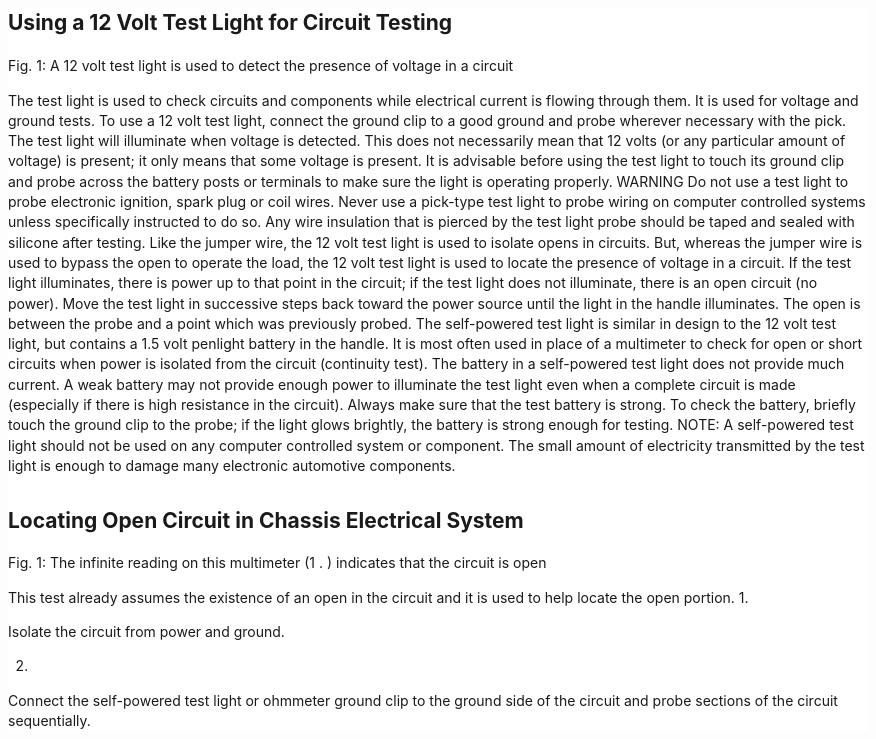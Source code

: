 ## Using a 12 Volt Test Light for Circuit Testing


Fig. 1: A 12 volt test light is used to detect the presence of
voltage in a circuit

The test light is used to check circuits and components while electrical current is flowing through them. It is used for voltage and ground tests. To use a 12 volt test light, connect the ground
clip to a good ground and probe wherever necessary with the pick. The test light will illuminate when voltage is detected. This does not necessarily mean that 12 volts (or any particular
amount of voltage) is present; it only means that some voltage is present. It is advisable before using the test light to touch its ground clip and probe across the battery posts or terminals to
make sure the light is operating properly.
WARNING
Do not use a test light to probe electronic ignition, spark plug or coil wires. Never use a pick-type test light to probe wiring on computer controlled systems unless specifically instructed to
do so. Any wire insulation that is pierced by the test light probe should be taped and sealed with silicone after testing.
Like the jumper wire, the 12 volt test light is used to isolate opens in circuits. But, whereas the jumper wire is used to bypass the open to operate the load, the 12 volt test light is used to
locate the presence of voltage in a circuit. If the test light illuminates, there is power up to that point in the circuit; if the test light does not illuminate, there is an open circuit (no power). Move
the test light in successive steps back toward the power source until the light in the handle illuminates. The open is between the probe and a point which was previously probed.
The self-powered test light is similar in design to the 12 volt test light, but contains a 1.5 volt penlight battery in the handle. It is most often used in place of a multimeter to check for open or
short circuits when power is isolated from the circuit (continuity test).
The battery in a self-powered test light does not provide much current. A weak battery may not provide enough power to illuminate the test light even when a complete circuit is made
(especially if there is high resistance in the circuit). Always make sure that the test battery is strong. To check the battery, briefly touch the ground clip to the probe; if the light glows brightly,
the battery is strong enough for testing.
NOTE: A self-powered test light should not be used on any computer controlled system or component. The small amount of electricity transmitted by the test light is
enough to damage many electronic automotive components.

## Locating Open Circuit in Chassis Electrical System


Fig. 1: The infinite reading on this multimeter (1 . ) indicates
that the circuit is open

This test already assumes the existence of an open in the circuit and it is used to help locate the open portion.
1.

Isolate the circuit from power and ground.

2.

Connect the self-powered test light or ohmmeter ground clip to the ground side of the circuit and probe sections of the circuit sequentially.
